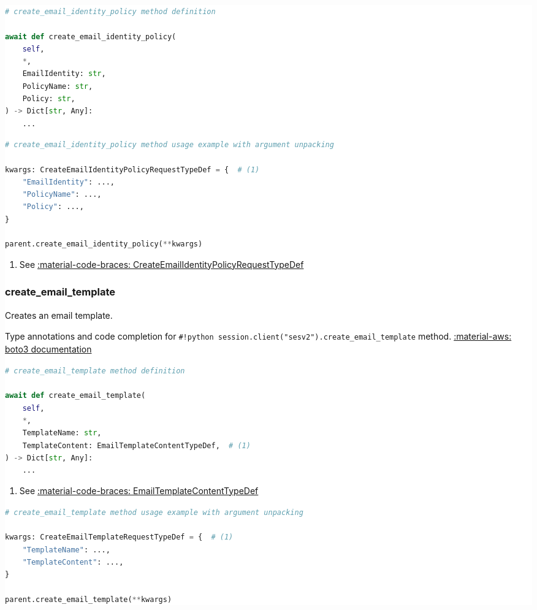 ```python
# create_email_identity_policy method definition

await def create_email_identity_policy(
    self,
    *,
    EmailIdentity: str,
    PolicyName: str,
    Policy: str,
) -> Dict[str, Any]:
    ...
```

```python
# create_email_identity_policy method usage example with argument unpacking

kwargs: CreateEmailIdentityPolicyRequestTypeDef = {  # (1)
    "EmailIdentity": ...,
    "PolicyName": ...,
    "Policy": ...,
}

parent.create_email_identity_policy(**kwargs)
```

1. See [:material-code-braces: CreateEmailIdentityPolicyRequestTypeDef](./type_defs.md#createemailidentitypolicyrequesttypedef)

### create\_email\_template

Creates an email template.

Type annotations and code completion for `#!python session.client("sesv2").create_email_template` method.
[:material-aws: boto3 documentation](https://boto3.amazonaws.com/v1/documentation/api/latest/reference/services/sesv2.html#SESV2.Client)

```python
# create_email_template method definition

await def create_email_template(
    self,
    *,
    TemplateName: str,
    TemplateContent: EmailTemplateContentTypeDef,  # (1)
) -> Dict[str, Any]:
    ...
```

1. See [:material-code-braces: EmailTemplateContentTypeDef](./type_defs.md#emailtemplatecontenttypedef)


```python
# create_email_template method usage example with argument unpacking

kwargs: CreateEmailTemplateRequestTypeDef = {  # (1)
    "TemplateName": ...,
    "TemplateContent": ...,
}

parent.create_email_template(**kwargs)
```
